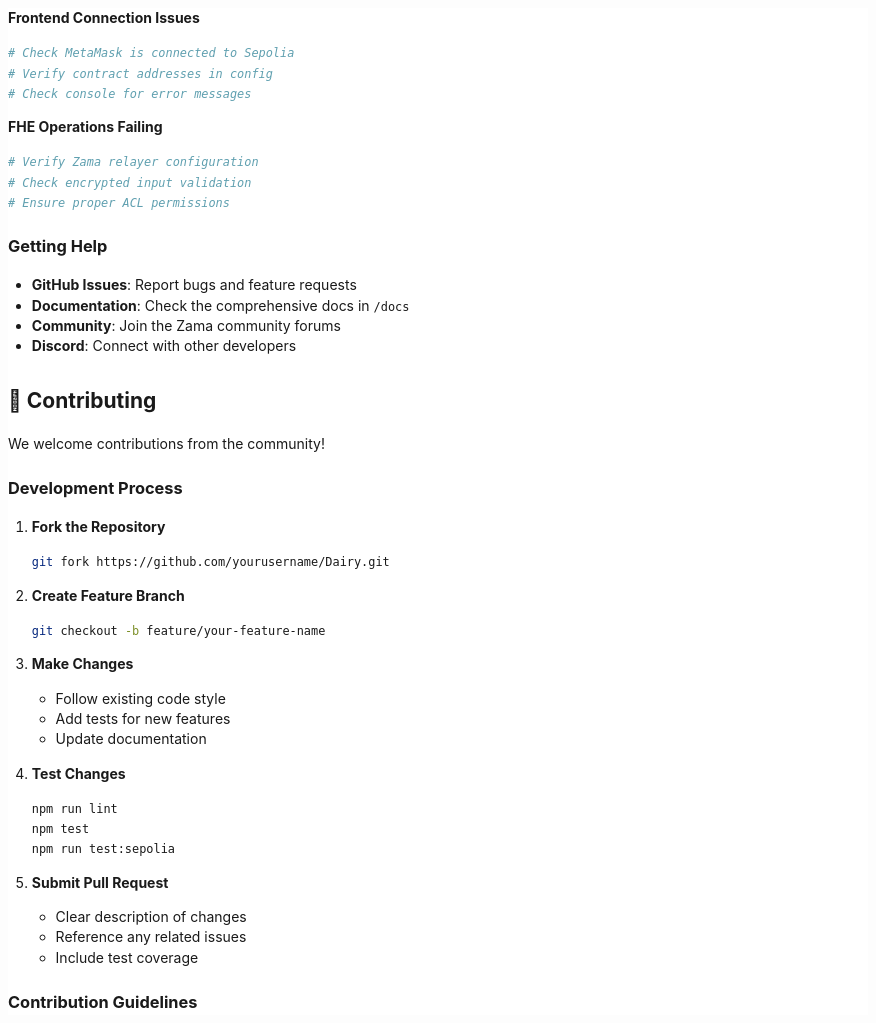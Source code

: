 **Frontend Connection Issues**
```bash
# Check MetaMask is connected to Sepolia
# Verify contract addresses in config
# Check console for error messages
```

**FHE Operations Failing**
```bash
# Verify Zama relayer configuration
# Check encrypted input validation
# Ensure proper ACL permissions
```

### Getting Help

- **GitHub Issues**: Report bugs and feature requests
- **Documentation**: Check the comprehensive docs in `/docs`
- **Community**: Join the Zama community forums
- **Discord**: Connect with other developers

## 🤝 Contributing

We welcome contributions from the community!

### Development Process

1. **Fork the Repository**
   ```bash
   git fork https://github.com/yourusername/Dairy.git
   ```

2. **Create Feature Branch**
   ```bash
   git checkout -b feature/your-feature-name
   ```

3. **Make Changes**
   - Follow existing code style
   - Add tests for new features
   - Update documentation

4. **Test Changes**
   ```bash
   npm run lint
   npm test
   npm run test:sepolia
   ```

5. **Submit Pull Request**
   - Clear description of changes
   - Reference any related issues
   - Include test coverage

### Contribution Guidelines
